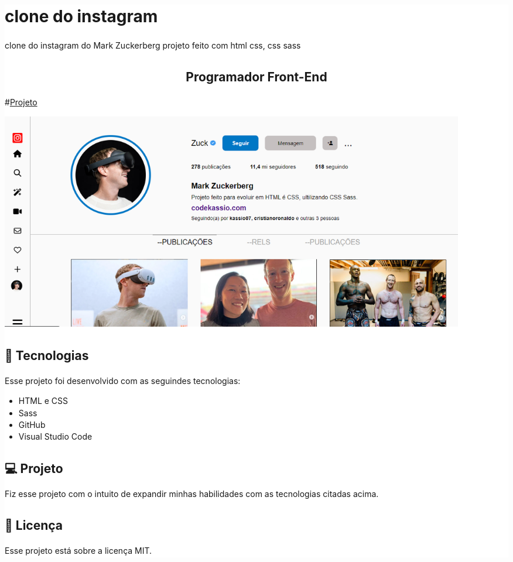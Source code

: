 # clone do instagram 
 clone do instagram do Mark Zuckerberg
 projeto feito com html css, css sass
 
 <h2 align="center">Programador Front-End</h2>
 #<a href="https://kaesssantos.github.io/clone-do-instagram/">Projeto</a>
 <p>
    <img alt="photo instagram" src="files/photo_git.png" width="90%">
 </p>

 ## 🚀 Tecnologias

 Esse projeto foi desenvolvido com as seguindes tecnologias:

 - HTML e CSS 
 - Sass
 - GitHub
 - Visual Studio Code

 ## 💻 Projeto

 Fiz esse projeto com o intuito de expandir minhas habilidades com as tecnologias citadas acima.

 ## :memo: Licença 

 Esse projeto está sobre a licença MIT.



